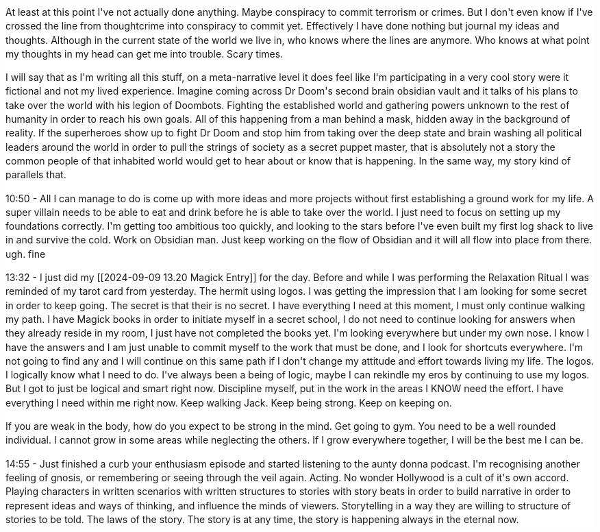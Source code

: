 At least at this point I've not actually done anything. Maybe conspiracy to commit terrorism or crimes. But I don't even know if I've crossed the line from thoughtcrime into conspiracy to commit yet. Effectively I have done nothing but journal my ideas and thoughts.
Although in the current state of the world we live in, who knows where the lines are anymore. Who knows at what point my thoughts in my head can get me into trouble.
Scary times.

I will say that as I'm writing all this stuff, on a meta-narrative level it does feel like I'm participating in a very cool story were it fictional and not my lived experience. Imagine coming across Dr Doom's second brain obsidian vault and it talks of his plans to take over the world with his legion of Doombots. Fighting the established world and gathering powers unknown to the rest of humanity in order to reach his own goals. All of this happening from a man behind a mask, hidden away in the background of reality.
If the superheroes show up to fight Dr Doom and stop him from taking over the deep state and brain washing all political leaders around the world in order to pull the strings of society as a secret puppet master, that is absolutely not a story the common people of that inhabited world would get to hear about or know that is happening. In the same way, my story kind of parallels that.

10:50 - All I can manage to do is come up with more ideas and more projects without first establishing a ground work for my life. A super villain needs to be able to eat and drink before he is able to take over the world. I just need to focus on setting up my foundations correctly. I'm getting too ambitious too quickly, and looking to the stars before I've even built my first log shack to live in and survive the cold.
Work on Obsidian man. Just keep working on the flow of Obsidian and it will all flow into place from there.
ugh. fine

13:32 - I just did my [[2024-09-09 13.20 Magick Entry]] for the day. Before and while I was performing the Relaxation Ritual I was reminded of my tarot card from yesterday. The hermit using logos. I was getting the impression that I am looking for some secret in order to keep going. The secret is that their is no secret. I have everything I need at this moment, I must only continue walking my path. I have Magick books in order to initiate myself in a secret school, I do not need to continue looking for answers when they already reside in my room, I just have not completed the books yet. I'm looking everywhere but under my own nose. I know I have the answers and I am just unable to commit myself to the work that must be done, and I look for shortcuts everywhere. I'm not going to find any and I will continue on this same path if I don't change my attitude and effort towards living my life.
The logos. I logically know what I need to do. I've always been a being of logic, maybe I can rekindle my eros by continuing to use my logos. But I got to just be logical and smart right now. Discipline myself, put in the work in the areas I KNOW need the effort. I have everything I need within me right now. Keep walking Jack. Keep being strong. Keep on keeping on.

If you are weak in the body, how do you expect to be strong in the mind. Get going to gym. You need to be a well rounded individual. I cannot grow in some areas while neglecting the others. If I grow everywhere together, I will be the best me I can be.

14:55 - Just finished a curb your enthusiasm episode and started listening to the aunty donna podcast. I'm recognising another feeling of gnosis, or remembering or seeing through the veil again. Acting. No wonder Hollywood is a cult of it's own accord. Playing characters in written scenarios with written structures to stories with story beats in order to build narrative in order to represent ideas and ways of thinking, and influence the minds of viewers.
Storytelling in a way they are willing to structure of stories to be told. The laws of the story. The story is at any time, the story is happening always in the eternal now.
